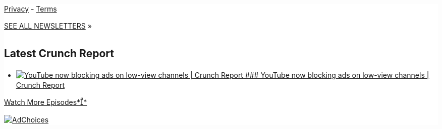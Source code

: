 [Privacy](https://www.google.com/intl/en/policies/privacy/) - [Terms](https://www.google.com/intl/en/policies/terms/)

[SEE ALL NEWSLETTERS](http://link.techcrunch.com/join/134/signup-all-newsletters&hash=e2426df9e6d563a11dc2f37bff61e253) »

## Latest Crunch Report

- [![YouTube now blocking ads on low-view channels | Crunch Report](../_resources/e6ee7265653264122efbb2f0f5cb21d3.png)  ### YouTube now blocking ads on low-view channels | Crunch Report](https://techcrunch.com/video/youtube-now-blocking-ads-on-low-view-channels-crunch-report/58e81bc9e0fa1735cceaf7f2/?ncid=rightrail_cr)

[Watch More Episodes**](https://techcrunch.com/video/crunchreport/?ncid=rightrail_crmore)

[![AdChoices](../_resources/eec84c9335d53d358f4b61c925c376e9.png)](http://adinfo.aol.com/)